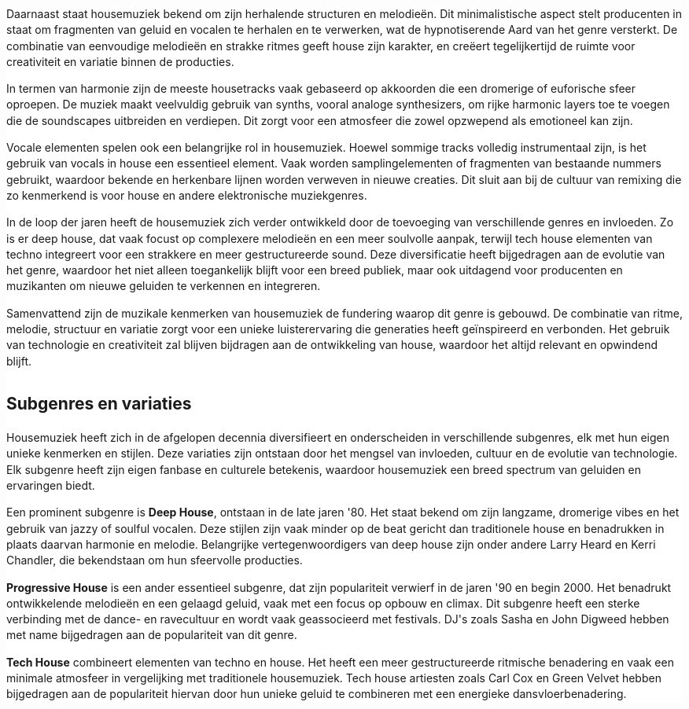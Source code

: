 Daarnaast staat housemuziek bekend om zijn herhalende structuren en melodieën. Dit minimalistische aspect stelt producenten in staat om fragmenten van geluid en vocalen te herhalen en te verwerken, wat de hypnotiserende Aard van het genre versterkt. De combinatie van eenvoudige melodieën en strakke ritmes geeft house zijn karakter, en creëert tegelijkertijd de ruimte voor creativiteit en variatie binnen de producties.

In termen van harmonie zijn de meeste housetracks vaak gebaseerd op akkoorden die een dromerige of euforische sfeer oproepen. De muziek maakt veelvuldig gebruik van synths, vooral analoge synthesizers, om rijke harmonic layers toe te voegen die de soundscapes uitbreiden en verdiepen. Dit zorgt voor een atmosfeer die zowel opzwepend als emotioneel kan zijn.

Vocale elementen spelen ook een belangrijke rol in housemuziek. Hoewel sommige tracks volledig instrumentaal zijn, is het gebruik van vocals in house een essentieel element. Vaak worden samplingelementen of fragmenten van bestaande nummers gebruikt, waardoor bekende en herkenbare lijnen worden verweven in nieuwe creaties. Dit sluit aan bij de cultuur van remixing die zo kenmerkend is voor house en andere elektronische muziekgenres.

In de loop der jaren heeft de housemuziek zich verder ontwikkeld door de toevoeging van verschillende genres en invloeden. Zo is er deep house, dat vaak focust op complexere melodieën en een meer soulvolle aanpak, terwijl tech house elementen van techno integreert voor een strakkere en meer gestructureerde sound. Deze diversificatie heeft bijgedragen aan de evolutie van het genre, waardoor het niet alleen toegankelijk blijft voor een breed publiek, maar ook uitdagend voor producenten en muzikanten om nieuwe geluiden te verkennen en integreren.

Samenvattend zijn de muzikale kenmerken van housemuziek de fundering waarop dit genre is gebouwd. De combinatie van ritme, melodie, structuur en variatie zorgt voor een unieke luisterervaring die generaties heeft geïnspireerd en verbonden. Het gebruik van technologie en creativiteit zal blijven bijdragen aan de ontwikkeling van house, waardoor het altijd relevant en opwindend blijft.


## Subgenres en variaties


Housemuziek heeft zich in de afgelopen decennia diversifieert en onderscheiden in verschillende subgenres, elk met hun eigen unieke kenmerken en stijlen. Deze variaties zijn ontstaan door het mengsel van invloeden, cultuur en de evolutie van technologie. Elk subgenre heeft zijn eigen fanbase en culturele betekenis, waardoor housemuziek een breed spectrum van geluiden en ervaringen biedt.

Een prominent subgenre is **Deep House**, ontstaan in de late jaren '80. Het staat bekend om zijn langzame, dromerige vibes en het gebruik van jazzy of soulful vocalen. Deze stijlen zijn vaak minder op de beat gericht dan traditionele house en benadrukken in plaats daarvan harmonie en melodie. Belangrijke vertegenwoordigers van deep house zijn onder andere Larry Heard en Kerri Chandler, die bekendstaan om hun sfeervolle producties.

**Progressive House** is een ander essentieel subgenre, dat zijn populariteit verwierf in de jaren '90 en begin 2000. Het benadrukt ontwikkelende melodieën en een gelaagd geluid, vaak met een focus op opbouw en climax. Dit subgenre heeft een sterke verbinding met de dance- en ravecultuur en wordt vaak geassocieerd met festivals. DJ's zoals Sasha en John Digweed hebben met name bijgedragen aan de populariteit van dit genre.

**Tech House** combineert elementen van techno en house. Het heeft een meer gestructureerde ritmische benadering en vaak een minimale atmosfeer in vergelijking met traditionele housemuziek. Tech house artiesten zoals Carl Cox en Green Velvet hebben bijgedragen aan de populariteit hiervan door hun unieke geluid te combineren met een energieke dansvloerbenadering.
